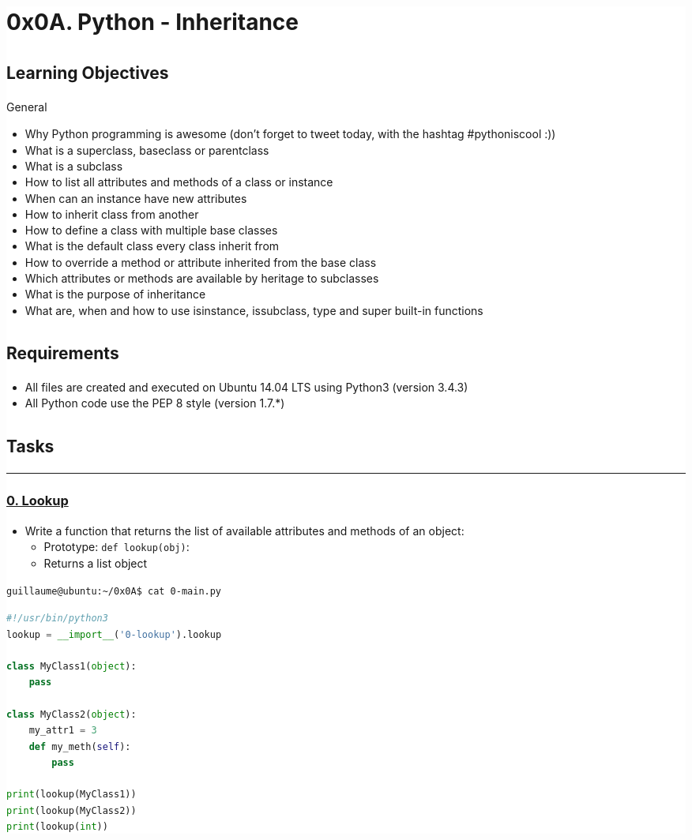 # 0x0A. Python - Inheritance

## Learning Objectives

General

- Why Python programming is awesome (don’t forget to tweet today, with the hashtag #pythoniscool :))
- What is a superclass, baseclass or parentclass
- What is a subclass
- How to list all attributes and methods of a class or instance
- When can an instance have new attributes
- How to inherit class from another
- How to define a class with multiple base classes
- What is the default class every class inherit from
- How to override a method or attribute inherited from the base class
- Which attributes or methods are available by heritage to subclasses
- What is the purpose of inheritance
- What are, when and how to use isinstance, issubclass, type and super built-in functions

## Requirements

- All files are created and executed on Ubuntu 14.04 LTS using Python3 (version 3.4.3)
- All Python code use the PEP 8 style (version 1.7.\*)

## Tasks

---

### [0. Lookup](./0-lookup.py)

- Write a function that returns the list of available attributes and methods of an object:
  - Prototype: `def lookup(obj)`:
  - Returns a list object

```
guillaume@ubuntu:~/0x0A$ cat 0-main.py
```

```python
#!/usr/bin/python3
lookup = __import__('0-lookup').lookup

class MyClass1(object):
    pass

class MyClass2(object):
    my_attr1 = 3
    def my_meth(self):
        pass

print(lookup(MyClass1))
print(lookup(MyClass2))
print(lookup(int))

```
